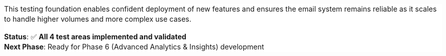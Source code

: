 This testing foundation enables confident deployment of new features and ensures the email system remains reliable as it scales to handle higher volumes and more complex use cases.

**Status**: ✅ **All 4 test areas implemented and validated**  
**Next Phase**: Ready for Phase 6 (Advanced Analytics & Insights) development
